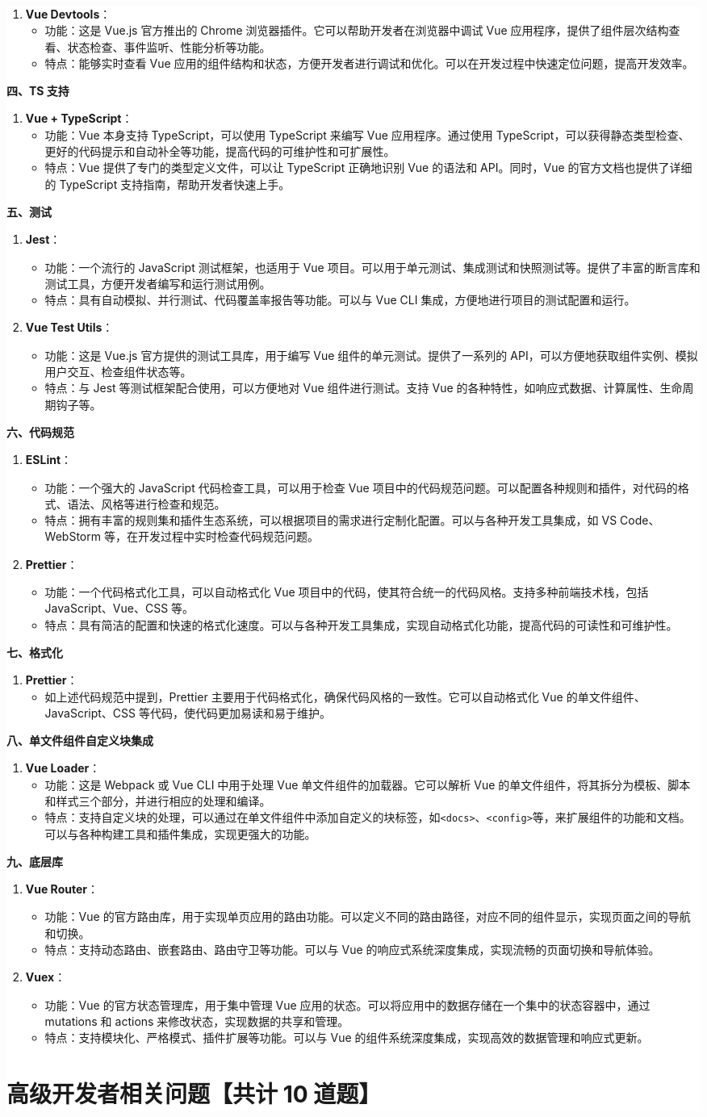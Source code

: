 1. **Vue Devtools**：
   - 功能：这是 Vue.js 官方推出的 Chrome 浏览器插件。它可以帮助开发者在浏览器中调试 Vue 应用程序，提供了组件层次结构查看、状态检查、事件监听、性能分析等功能。
   - 特点：能够实时查看 Vue 应用的组件结构和状态，方便开发者进行调试和优化。可以在开发过程中快速定位问题，提高开发效率。

**四、TS 支持**

1. **Vue + TypeScript**：
   - 功能：Vue 本身支持 TypeScript，可以使用 TypeScript 来编写 Vue 应用程序。通过使用 TypeScript，可以获得静态类型检查、更好的代码提示和自动补全等功能，提高代码的可维护性和可扩展性。
   - 特点：Vue 提供了专门的类型定义文件，可以让 TypeScript 正确地识别 Vue 的语法和 API。同时，Vue 的官方文档也提供了详细的 TypeScript 支持指南，帮助开发者快速上手。

**五、测试**

1. **Jest**：

   - 功能：一个流行的 JavaScript 测试框架，也适用于 Vue 项目。可以用于单元测试、集成测试和快照测试等。提供了丰富的断言库和测试工具，方便开发者编写和运行测试用例。
   - 特点：具有自动模拟、并行测试、代码覆盖率报告等功能。可以与 Vue CLI 集成，方便地进行项目的测试配置和运行。

2. **Vue Test Utils**：
   - 功能：这是 Vue.js 官方提供的测试工具库，用于编写 Vue 组件的单元测试。提供了一系列的 API，可以方便地获取组件实例、模拟用户交互、检查组件状态等。
   - 特点：与 Jest 等测试框架配合使用，可以方便地对 Vue 组件进行测试。支持 Vue 的各种特性，如响应式数据、计算属性、生命周期钩子等。

**六、代码规范**

1. **ESLint**：

   - 功能：一个强大的 JavaScript 代码检查工具，可以用于检查 Vue 项目中的代码规范问题。可以配置各种规则和插件，对代码的格式、语法、风格等进行检查和规范。
   - 特点：拥有丰富的规则集和插件生态系统，可以根据项目的需求进行定制化配置。可以与各种开发工具集成，如 VS Code、WebStorm 等，在开发过程中实时检查代码规范问题。

2. **Prettier**：
   - 功能：一个代码格式化工具，可以自动格式化 Vue 项目中的代码，使其符合统一的代码风格。支持多种前端技术栈，包括 JavaScript、Vue、CSS 等。
   - 特点：具有简洁的配置和快速的格式化速度。可以与各种开发工具集成，实现自动格式化功能，提高代码的可读性和可维护性。

**七、格式化**

1. **Prettier**：
   - 如上述代码规范中提到，Prettier 主要用于代码格式化，确保代码风格的一致性。它可以自动格式化 Vue 的单文件组件、JavaScript、CSS 等代码，使代码更加易读和易于维护。

**八、单文件组件自定义块集成**

1. **Vue Loader**：
   - 功能：这是 Webpack 或 Vue CLI 中用于处理 Vue 单文件组件的加载器。它可以解析 Vue 的单文件组件，将其拆分为模板、脚本和样式三个部分，并进行相应的处理和编译。
   - 特点：支持自定义块的处理，可以通过在单文件组件中添加自定义的块标签，如`<docs>`、`<config>`等，来扩展组件的功能和文档。可以与各种构建工具和插件集成，实现更强大的功能。

**九、底层库**

1. **Vue Router**：

   - 功能：Vue 的官方路由库，用于实现单页应用的路由功能。可以定义不同的路由路径，对应不同的组件显示，实现页面之间的导航和切换。
   - 特点：支持动态路由、嵌套路由、路由守卫等功能。可以与 Vue 的响应式系统深度集成，实现流畅的页面切换和导航体验。

2. **Vuex**：
   - 功能：Vue 的官方状态管理库，用于集中管理 Vue 应用的状态。可以将应用中的数据存储在一个集中的状态容器中，通过 mutations 和 actions 来修改状态，实现数据的共享和管理。
   - 特点：支持模块化、严格模式、插件扩展等功能。可以与 Vue 的组件系统深度集成，实现高效的数据管理和响应式更新。

# 高级开发者相关问题【共计 10 道题】
